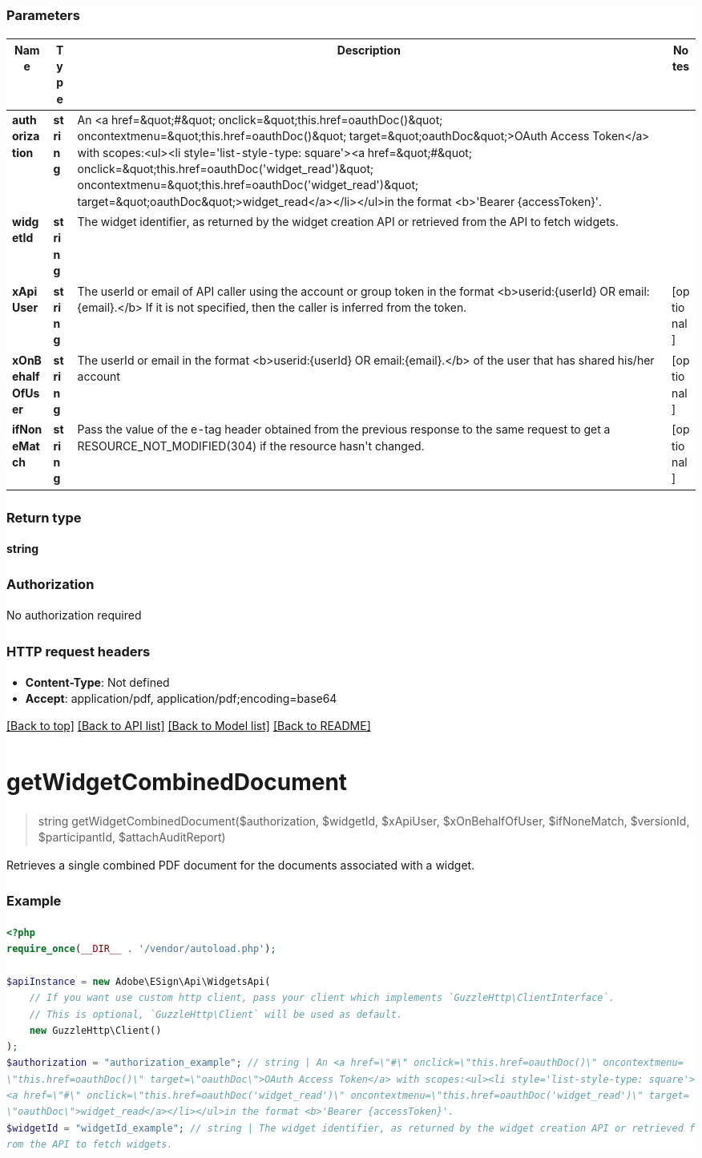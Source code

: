 ### Parameters

Name | Type | Description  | Notes
------------- | ------------- | ------------- | -------------
 **authorization** | **string**| An &lt;a href&#x3D;\&quot;#\&quot; onclick&#x3D;\&quot;this.href&#x3D;oauthDoc()\&quot; oncontextmenu&#x3D;\&quot;this.href&#x3D;oauthDoc()\&quot; target&#x3D;\&quot;oauthDoc\&quot;&gt;OAuth Access Token&lt;/a&gt; with scopes:&lt;ul&gt;&lt;li style&#x3D;&#39;list-style-type: square&#39;&gt;&lt;a href&#x3D;\&quot;#\&quot; onclick&#x3D;\&quot;this.href&#x3D;oauthDoc(&#39;widget_read&#39;)\&quot; oncontextmenu&#x3D;\&quot;this.href&#x3D;oauthDoc(&#39;widget_read&#39;)\&quot; target&#x3D;\&quot;oauthDoc\&quot;&gt;widget_read&lt;/a&gt;&lt;/li&gt;&lt;/ul&gt;in the format &lt;b&gt;&#39;Bearer {accessToken}&#39;. |
 **widgetId** | **string**| The widget identifier, as returned by the widget creation API or retrieved from the API to fetch widgets. |
 **xApiUser** | **string**| The userId or email of API caller using the account or group token in the format &lt;b&gt;userid:{userId} OR email:{email}.&lt;/b&gt; If it is not specified, then the caller is inferred from the token. | [optional]
 **xOnBehalfOfUser** | **string**| The userId or email in the format &lt;b&gt;userid:{userId} OR email:{email}.&lt;/b&gt; of the user that has shared his/her account | [optional]
 **ifNoneMatch** | **string**| Pass the value of the e-tag header obtained from the previous response to the same request to get a RESOURCE_NOT_MODIFIED(304) if the resource hasn&#39;t changed. | [optional]

### Return type

**string**

### Authorization

No authorization required

### HTTP request headers

 - **Content-Type**: Not defined
 - **Accept**: application/pdf, application/pdf;encoding=base64

[[Back to top]](#) [[Back to API list]](../../README.md#documentation-for-api-endpoints) [[Back to Model list]](../../README.md#documentation-for-models) [[Back to README]](../../README.md)

# **getWidgetCombinedDocument**
> string getWidgetCombinedDocument($authorization, $widgetId, $xApiUser, $xOnBehalfOfUser, $ifNoneMatch, $versionId, $participantId, $attachAuditReport)

Retrieves a single combined PDF document for the documents associated with a widget.

### Example
```php
<?php
require_once(__DIR__ . '/vendor/autoload.php');

$apiInstance = new Adobe\ESign\Api\WidgetsApi(
    // If you want use custom http client, pass your client which implements `GuzzleHttp\ClientInterface`.
    // This is optional, `GuzzleHttp\Client` will be used as default.
    new GuzzleHttp\Client()
);
$authorization = "authorization_example"; // string | An <a href=\"#\" onclick=\"this.href=oauthDoc()\" oncontextmenu=\"this.href=oauthDoc()\" target=\"oauthDoc\">OAuth Access Token</a> with scopes:<ul><li style='list-style-type: square'><a href=\"#\" onclick=\"this.href=oauthDoc('widget_read')\" oncontextmenu=\"this.href=oauthDoc('widget_read')\" target=\"oauthDoc\">widget_read</a></li></ul>in the format <b>'Bearer {accessToken}'.
$widgetId = "widgetId_example"; // string | The widget identifier, as returned by the widget creation API or retrieved from the API to fetch widgets.
```